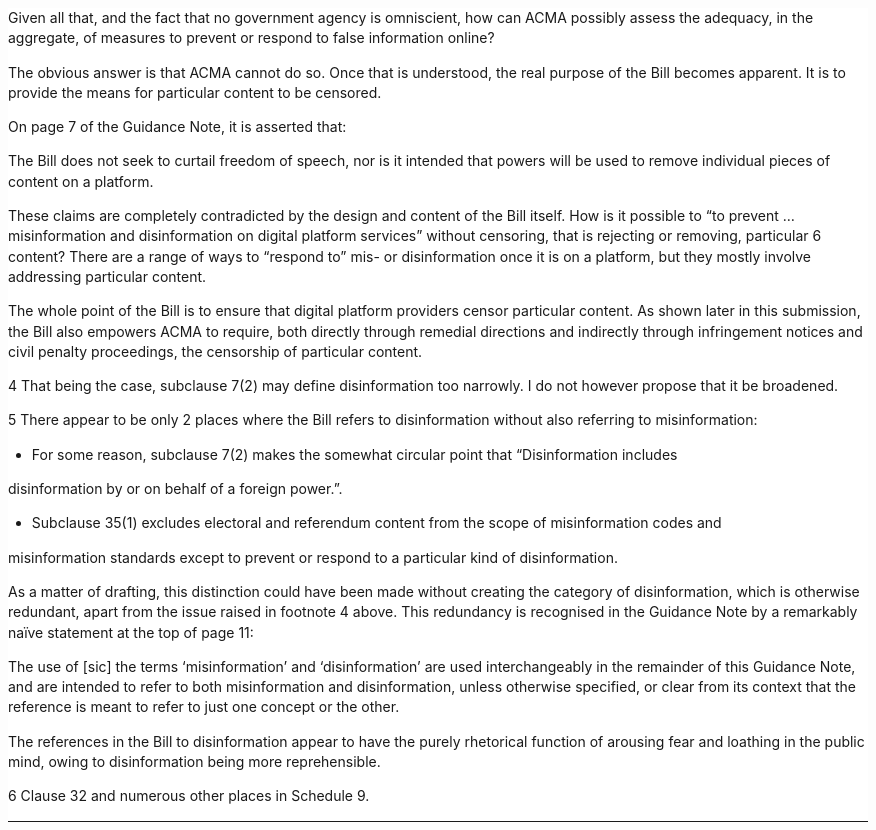  Given all that, and the fact that no government agency is omniscient, how can ACMA possibly assess the adequacy, in the aggregate, of measures to prevent or respond to false information online?

 The obvious answer is that ACMA cannot do so. Once that is understood, the real purpose of the Bill becomes apparent. It is to provide the means for particular content to be censored.

 On page 7 of the Guidance Note, it is asserted that:

 The Bill does not seek to curtail freedom of speech, nor is it intended that powers will be used to remove individual pieces of content on a platform.

 These claims are completely contradicted by the design and content of the Bill itself. How is it possible to “to prevent … misinformation and disinformation on digital platform services” without censoring, that is rejecting or removing, particular 6
 content? There are a range of ways to “respond to” mis- or disinformation once it is on a platform, but they mostly involve addressing particular content.

 The whole point of the Bill is to ensure that digital platform providers censor particular content. As shown later in this submission, the Bill also empowers ACMA to require, both directly through remedial directions and indirectly through infringement notices and civil penalty proceedings, the censorship of particular content.

4 That being the case, subclause 7(2) may define disinformation too narrowly. I do not however propose that
it be broadened.

5 There appear to be only 2 places where the Bill refers to disinformation without also referring to
misinformation:

- For some reason, subclause 7(2) makes the somewhat circular point that “Disinformation includes

disinformation by or on behalf of a foreign power.”.

- Subclause 35(1) excludes electoral and referendum content from the scope of misinformation codes and

misinformation standards except to prevent or respond to a particular kind of disinformation.

As a matter of drafting, this distinction could have been made without creating the category of
disinformation, which is otherwise redundant, apart from the issue raised in footnote 4 above.
This redundancy is recognised in the Guidance Note by a remarkably naïve statement at the top of
page 11:

The use of [sic] the terms ‘misinformation’ and ‘disinformation’ are used interchangeably in the
remainder of this Guidance Note, and are intended to refer to both misinformation and
disinformation, unless otherwise specified, or clear from its context that the reference is meant to
refer to just one concept or the other.

The references in the Bill to disinformation appear to have the purely rhetorical function of arousing fear and
loathing in the public mind, owing to disinformation being more reprehensible.

6 Clause 32 and numerous other places in Schedule 9.


-----
